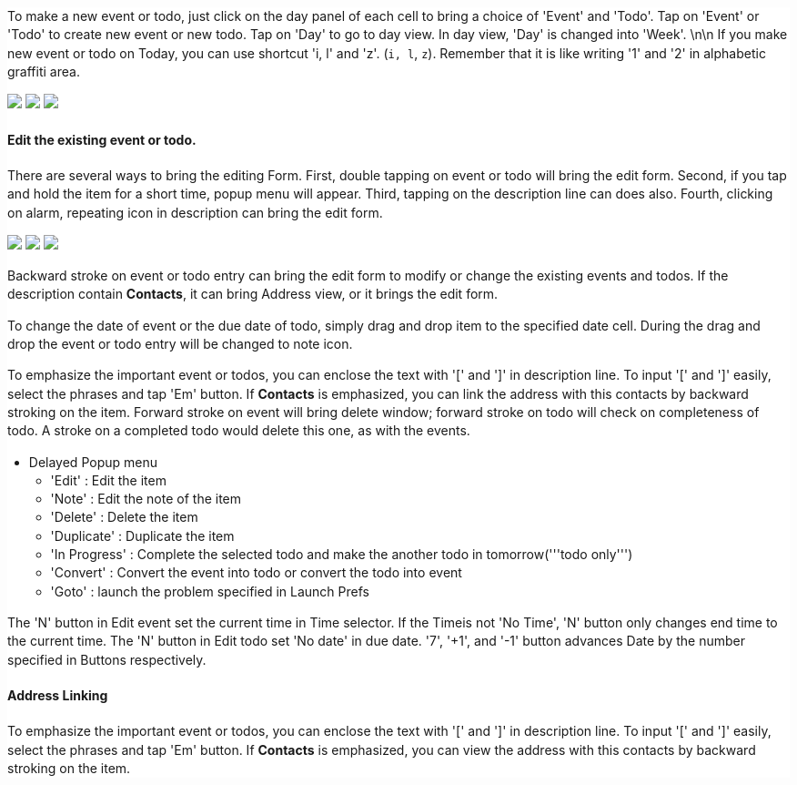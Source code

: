 To make a new event or todo, just click on the day panel of each cell to bring a choice of 'Event' and 'Todo'. Tap on 'Event' or 'Todo' to create new event or new todo. Tap on 'Day' to go to day view. In day view, 'Day' is changed into 'Week'. \n\n If you make new event or todo on Today, you can use shortcut 'i, l' and 'z'. (`i, l`, `z`). Remember that it is like writing '1' and '2' in alphabetic graffiti area.

![](http://farm8.staticflickr.com/7053/13244176195_3165d7deba_o.gif)
![](http://farm3.staticflickr.com/2851/13244511854_524e584190_o.gif)
![](http://farm8.staticflickr.com/7368/13244516184_d423e989e0_o.gif)

#### Edit the existing event or todo.

There are several ways to bring the editing Form. First, double tapping on event or todo will bring the edit form. Second, if you tap and hold the item for a short time, popup menu will appear. Third, tapping on the description line can does also. Fourth, clicking on alarm, repeating icon in description can bring the edit form.

![](http://farm4.staticflickr.com/3815/13244341633_66325808cb_o.gif)
![](http://farm8.staticflickr.com/7034/13244345733_75482741ce_o.gif)
![](http://farm4.staticflickr.com/3739/13244527834_91ce228fb9_o.gif)

Backward stroke on event or todo entry can bring the edit form to modify or change the existing events and todos.  If the description contain **Contacts**, it can bring Address view, or it brings the edit form.

To change the date of event or the due date of todo, simply drag and drop item to the specified date cell. During the drag and drop the event or todo entry will be changed to note icon.

To emphasize the important event or todos, you can enclose the text with '\[' and '\]' in description line. To input '\[' and '\]' easily, select the phrases and tap 'Em' button. If **Contacts** is emphasized, you can link the address with this contacts by backward stroking on the item. Forward stroke on event will bring delete window; forward stroke on todo will check on completeness of todo. A stroke on a completed todo would delete this one, as with the events.

- Delayed Popup menu
	- 'Edit' : Edit the item
	- 'Note' : Edit the note of the item
	- 'Delete' : Delete the item
	- 'Duplicate' : Duplicate the item
	- 'In Progress' : Complete the selected todo and make the another todo in tomorrow('''todo only''')
	- 'Convert' : Convert the event into todo or convert the todo into event
	- 'Goto' : launch the problem specified in Launch Prefs

The 'N' button in Edit event set the current time in Time selector. If the Timeis not 'No Time', 'N' button only changes end time to the current time.  The 'N' button in Edit todo set 'No date' in due date. 
'7', '+1', and '-1' button advances Date by the number specified in Buttons respectively.

#### Address Linking

To emphasize the important event or todos, you can enclose the text with '\[' and '\]' in description line. To input '\[' and '\]' easily, select the phrases and tap 'Em' button. If **Contacts** is emphasized, you can view the address with this contacts by backward stroking on the item.
